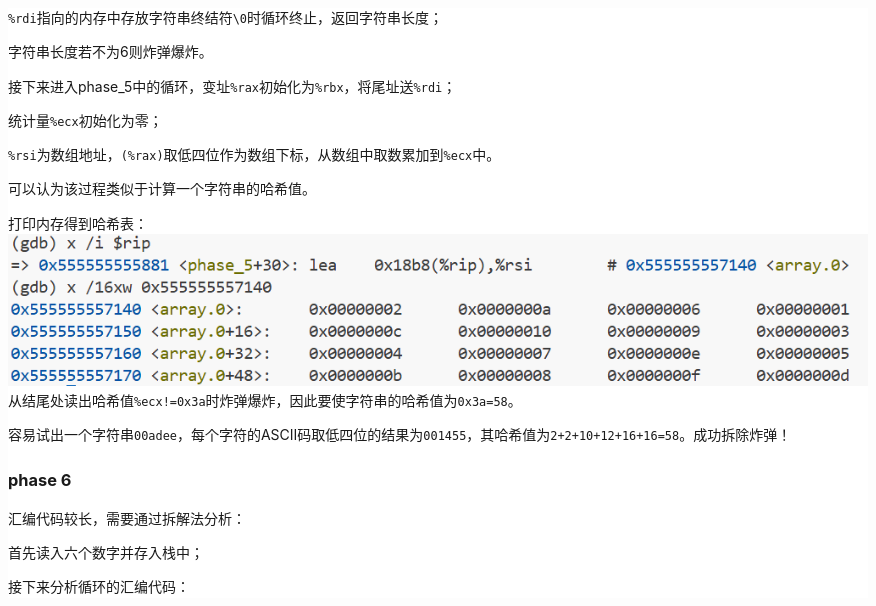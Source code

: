 `%rdi`指向的内存中存放字符串终结符`\0`时循环终止，返回字符串长度；

字符串长度若不为6则炸弹爆炸。

接下来进入phase_5中的循环，变址`%rax`初始化为`%rbx`，将尾址送`%rdi`；

统计量`%ecx`初始化为零；

`%rsi`为数组地址，`(%rax)`取低四位作为数组下标，从数组中取数累加到`%ecx`中。

可以认为该过程类似于计算一个字符串的哈希值。

打印内存得到哈希表：
![photo21](./photo21.png "phase 5")
从结尾处读出哈希值`%ecx!=0x3a`时炸弹爆炸，因此要使字符串的哈希值为`0x3a=58`。

容易试出一个字符串`00adee`，每个字符的ASCII码取低四位的结果为`001455`，其哈希值为`2+2+10+12+16+16=58`。成功拆除炸弹！

### phase 6

汇编代码较长，需要通过拆解法分析：

首先读入六个数字并存入栈中；

接下来分析循环的汇编代码：